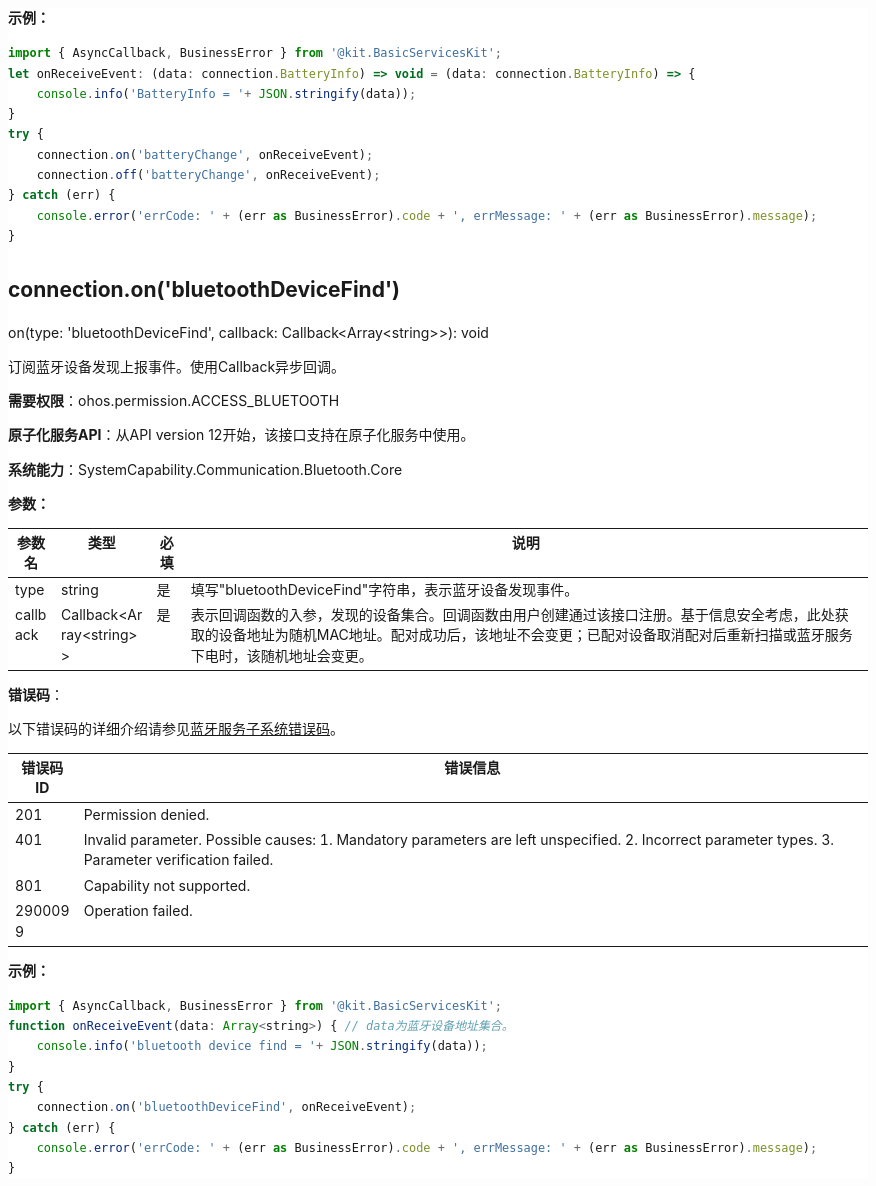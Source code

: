 **示例：**

```js
import { AsyncCallback, BusinessError } from '@kit.BasicServicesKit';
let onReceiveEvent: (data: connection.BatteryInfo) => void = (data: connection.BatteryInfo) => {
    console.info('BatteryInfo = '+ JSON.stringify(data));
}
try {
    connection.on('batteryChange', onReceiveEvent);
    connection.off('batteryChange', onReceiveEvent);
} catch (err) {
    console.error('errCode: ' + (err as BusinessError).code + ', errMessage: ' + (err as BusinessError).message);
}
```


## connection.on('bluetoothDeviceFind')

on(type: 'bluetoothDeviceFind', callback: Callback&lt;Array&lt;string&gt;&gt;): void

订阅蓝牙设备发现上报事件。使用Callback异步回调。

**需要权限**：ohos.permission.ACCESS_BLUETOOTH

**原子化服务API**：从API version 12开始，该接口支持在原子化服务中使用。

**系统能力**：SystemCapability.Communication.Bluetooth.Core

**参数：**

| 参数名      | 类型                                  | 必填   | 说明                                     |
| -------- | ----------------------------------- | ---- | -------------------------------------- |
| type     | string                              | 是    | 填写"bluetoothDeviceFind"字符串，表示蓝牙设备发现事件。 |
| callback | Callback&lt;Array&lt;string&gt;&gt; | 是    | 表示回调函数的入参，发现的设备集合。回调函数由用户创建通过该接口注册。基于信息安全考虑，此处获取的设备地址为随机MAC地址。配对成功后，该地址不会变更；已配对设备取消配对后重新扫描或蓝牙服务下电时，该随机地址会变更。    |

**错误码**：

以下错误码的详细介绍请参见[蓝牙服务子系统错误码](errorcode-bluetoothManager.md)。

| 错误码ID | 错误信息 |
| -------- | ---------------------------- |
|201 | Permission denied.                 |
|401 | Invalid parameter. Possible causes: 1. Mandatory parameters are left unspecified. 2. Incorrect parameter types. 3. Parameter verification failed.                 |
|801 | Capability not supported.          |
|2900099 | Operation failed.                        |

**示例：**

```js
import { AsyncCallback, BusinessError } from '@kit.BasicServicesKit';
function onReceiveEvent(data: Array<string>) { // data为蓝牙设备地址集合。
    console.info('bluetooth device find = '+ JSON.stringify(data));
}
try {
    connection.on('bluetoothDeviceFind', onReceiveEvent);
} catch (err) {
    console.error('errCode: ' + (err as BusinessError).code + ', errMessage: ' + (err as BusinessError).message);
}
```
